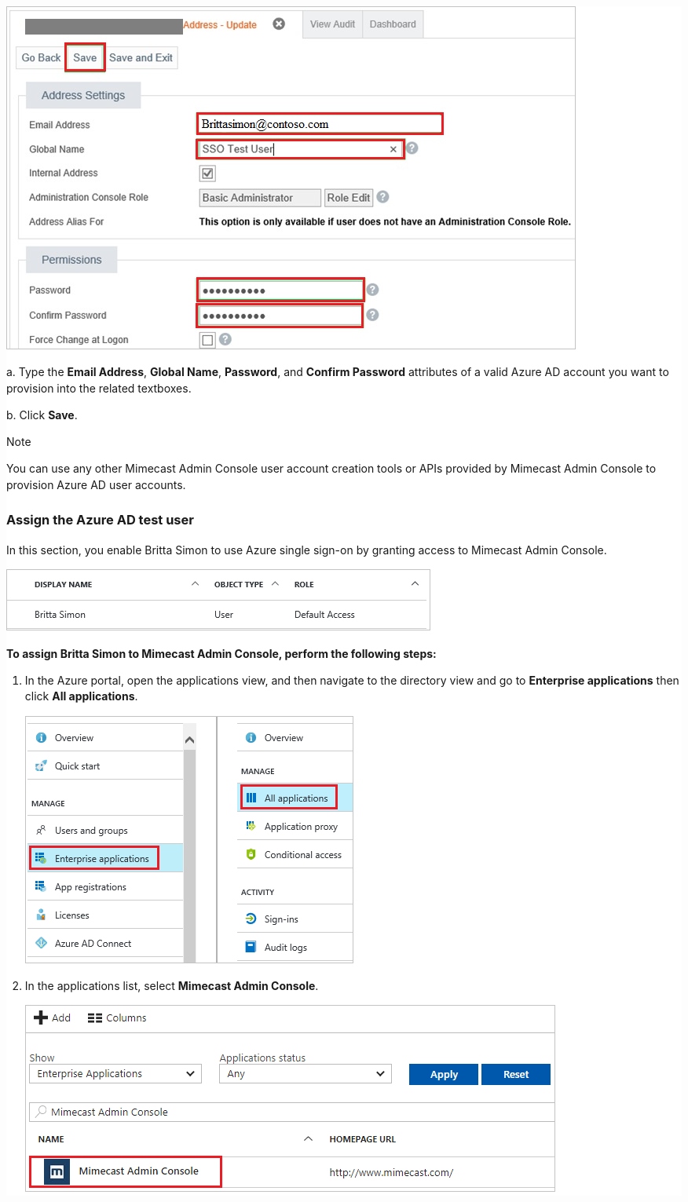    ![Save](./media/active-directory-saas-mimecast-admin-console-tutorial/ic795006.png "Save")

   a. Type the **Email Address**, **Global Name**, **Password**, and **Confirm Password** attributes of a valid Azure AD account you want to provision into the related textboxes.

   b. Click **Save**.

>[!NOTE]
>You can use any other Mimecast Admin Console user account creation tools or APIs provided by Mimecast Admin Console to provision Azure AD user accounts. 

### Assign the Azure AD test user

In this section, you enable Britta Simon to use Azure single sign-on by granting access to Mimecast Admin Console.

![Assign the user role][200] 

**To assign Britta Simon to Mimecast Admin Console, perform the following steps:**

1. In the Azure portal, open the applications view, and then navigate to the directory view and go to **Enterprise applications** then click **All applications**.

    ![Assign User][201] 

2. In the applications list, select **Mimecast Admin Console**.

    ![The Mimecast Admin Console link in the Applications list](./media/active-directory-saas-mimecast-admin-console-tutorial/tutorial_mimecastadminconsole_app.png)  


[1]: ./media/active-directory-saas-mimecast-admin-console-tutorial/tutorial_general_01.png
[2]: ./media/active-directory-saas-mimecast-admin-console-tutorial/tutorial_general_02.png
[3]: ./media/active-directory-saas-mimecast-admin-console-tutorial/tutorial_general_03.png
[4]: ./media/active-directory-saas-mimecast-admin-console-tutorial/tutorial_general_04.png
[100]: ./media/active-directory-saas-mimecast-admin-console-tutorial/tutorial_general_100.png
[200]: ./media/active-directory-saas-mimecast-admin-console-tutorial/tutorial_general_200.png
[201]: ./media/active-directory-saas-mimecast-admin-console-tutorial/tutorial_general_201.png
[202]: ./media/active-directory-saas-mimecast-admin-console-tutorial/tutorial_general_202.png
[203]: ./media/active-directory-saas-mimecast-admin-console-tutorial/tutorial_general_203.png